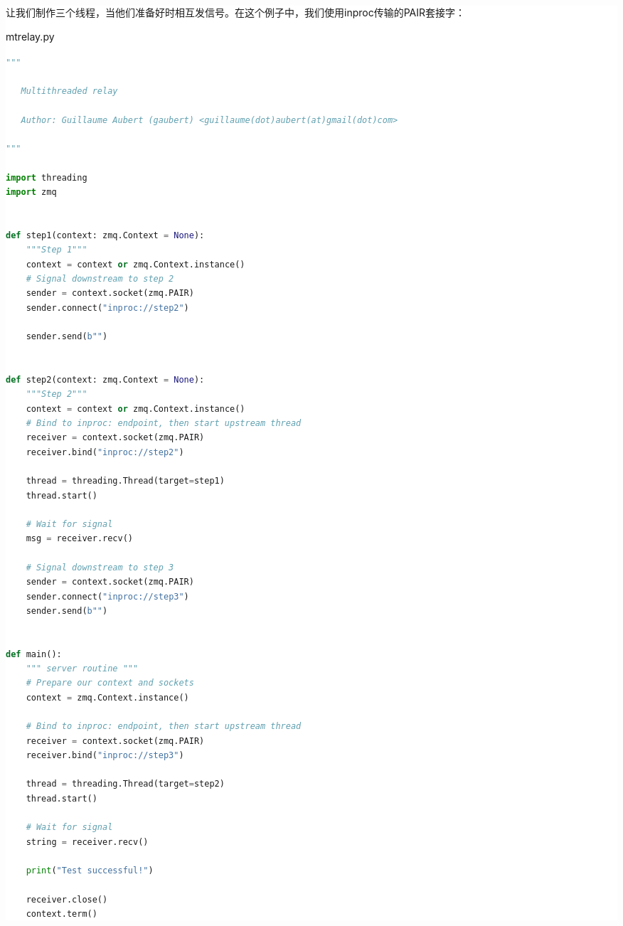 ​		让我们制作三个线程，当他们准备好时相互发信号。在这个例子中，我们使用inproc传输的PAIR套接字：

mtrelay.py

```python
"""

   Multithreaded relay

   Author: Guillaume Aubert (gaubert) <guillaume(dot)aubert(at)gmail(dot)com>

"""

import threading
import zmq


def step1(context: zmq.Context = None):
    """Step 1"""
    context = context or zmq.Context.instance()
    # Signal downstream to step 2
    sender = context.socket(zmq.PAIR)
    sender.connect("inproc://step2")

    sender.send(b"")


def step2(context: zmq.Context = None):
    """Step 2"""
    context = context or zmq.Context.instance()
    # Bind to inproc: endpoint, then start upstream thread
    receiver = context.socket(zmq.PAIR)
    receiver.bind("inproc://step2")

    thread = threading.Thread(target=step1)
    thread.start()

    # Wait for signal
    msg = receiver.recv()

    # Signal downstream to step 3
    sender = context.socket(zmq.PAIR)
    sender.connect("inproc://step3")
    sender.send(b"")


def main():
    """ server routine """
    # Prepare our context and sockets
    context = zmq.Context.instance()

    # Bind to inproc: endpoint, then start upstream thread
    receiver = context.socket(zmq.PAIR)
    receiver.bind("inproc://step3")

    thread = threading.Thread(target=step2)
    thread.start()

    # Wait for signal
    string = receiver.recv()

    print("Test successful!")

    receiver.close()
    context.term()
```